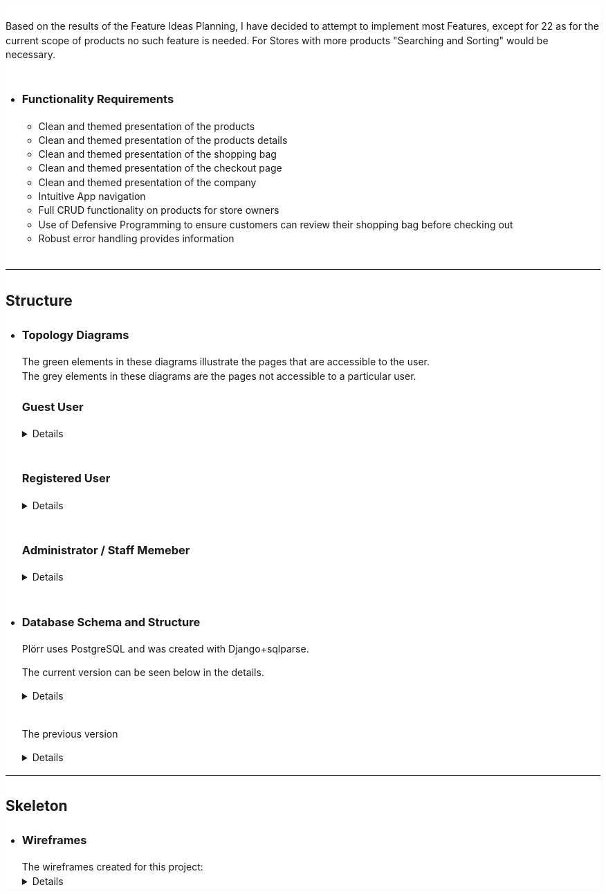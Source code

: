   <br>
  Based on the results of the Feature Ideas Planning, I have decided to attempt to implement most Features, except for 22 as for the current scope of products no such feature is needed. For Stores with more products "Searching and Sorting" would be necessary.
  <br><br>

- ### Functionality Requirements
  * Clean and themed presentation of the products
  * Clean and themed presentation of the products details
  * Clean and themed presentation of the shopping bag
  * Clean and themed presentation of the checkout page
  * Clean and themed presentation of the company
  * Intuitive App navigation
  * Full CRUD functionality on products for store owners
  * Use of Defensive Programming to ensure customers can review their shopping bag before checking out
  * Robust error handling provides information
  <br><br>
<hr>

## Structure
- ### Topology Diagrams
  The green elements in these diagrams illustrate the pages that are accessible to the user.<br>
  The grey elements in these diagrams are the pages not accessible to a particular user.<br>
  <summary><h3><strong>Guest User</strong></h3></summary>
  <details></details>
  <br>

  <summary><h3><strong>Registered User</strong></h3></summary>
  <details></details>
  <br>

  <summary><h3><strong>Administrator / Staff Memeber</strong></h3></summary>
  <details></details>
  <br>
- ### Database Schema and Structure
  Plörr uses PostgreSQL and was created with Django+sqlparse.
  <summary><p>The current version can be seen below in the details.</p></summary>
  <details></details>
  <br>
  <summary><p>The previous version</p></summary>
  <details></details>
<hr>

## Skeleton
  - ### Wireframes
    The wireframes created for this project:
    <details>
      - <a href="https://ploerr.s3.eu-central-1.amazonaws.com/readme/wireframes/ploerr-index.png">Index Page</a><br>
      - <a href="https://ploerr.s3.eu-central-1.amazonaws.com/readme/wireframes/ploerr-quality.png">Quality Page</a><br>
      - <a href="https://ploerr.s3.eu-central-1.amazonaws.com/readme/wireframes/ploerr-brewery.png">Brewery Page</a><br>
      - <a href="https://ploerr.s3.eu-central-1.amazonaws.com/readme/wireframes/ploerr-imprint.png">Impressum Page</a><br>
      - <a href="https://ploerr.s3.eu-central-1.amazonaws.com/readme/wireframes/ploerr-gtc.png">AGB Page</a><br>
      - <a href="https://ploerr.s3.eu-central-1.amazonaws.com/readme/wireframes/ploerr-contact.png">Contact Page</a><br>
      - <a href="https://ploerr.s3.eu-central-1.amazonaws.com/readme/wireframes/ploerr-register.png">Register Page</a><br>
      - <a href="https://ploerr.s3.eu-central-1.amazonaws.com/readme/wireframes/ploerr-login.png">Login Page</a><br>